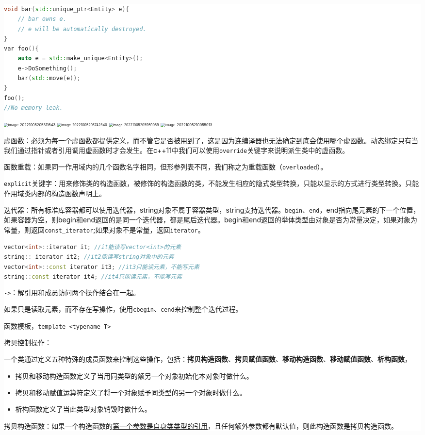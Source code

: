 ```c++
void bar(std::unique_ptr<Entity> e){
    // bar owns e.
    // e will be automatically destroyed.
}
var foo(){
    auto e = std::make_unique<Entity>();
    e->DoSomething();
    bar(std::move(e));
}
foo();
//No memory leak.
```

<img src="G:\typora_image_store\image-20221005205311643.png" alt="image-20221005205311643" style="zoom:53%;" />

<img src="G:\typora_image_store\image-20221005205742340.png" alt="image-20221005205742340" style="zoom:50%;" />

<img src="G:\typora_image_store\image-20221005205959069.png" alt="image-20221005205959069" style="zoom:50%;" />



<img src="G:\typora_image_store\image-20221005210055013.png" alt="image-20221005210055013" style="zoom:53%;" />

虚函数：必须为每一个虚函数都提供定义，而不管它是否被用到了，这是因为连编译器也无法确定到底会使用哪个虚函数。动态绑定只有当我们通过指针或者引用调用虚函数时才会发生。在c++11中我们可以使用`override`关键字来说明派生类中的虚函数。

函数重载：如果同一作用域内的几个函数名字相同，但形参列表不同，我们称之为重载函数（`overloaded`）。

`explicit`关键字：用来修饰类的构造函数，被修饰的构造函数的类，不能发生相应的隐式类型转换，只能以显示的方式进行类型转换。只能作用域类内部的构造函数声明上。

迭代器：所有标准库容器都可以使用迭代器，string对象不属于容器类型，string支持迭代器。`begin`、`end`，end指向尾元素的下一个位置，如果容器为空，则begin和end返回的是同一个迭代器，都是尾后迭代器。begin和end返回的举体类型由对象是否为常量决定，如果对象为常量，则返回`const_iterator`;如果对象不是常量，返回`iterator`。

```c++
vector<int>::iterator it; //it能读写vector<int>的元素
string:: iterator it2; //it2能读写string对象中的元素
vector<int>::const iterator it3; //it3只能读元素，不能写元素
string::const iterator it4; //it4只能读元素，不能写元素
```

`->`：解引用和成员访问两个操作结合在一起。

如果只是读取元素，而不存在写操作，使用`cbegin`、`cend`来控制整个迭代过程。

函数模板，`template <typename T>`

拷贝控制操作：

一个类通过定义五种特殊的成员函数来控制这些操作，包括：**拷贝构造函数**、**拷贝赋值函数**、**移动构造函数**、**移动赋值函数**、**析构函数**，

* 拷贝和移动构造函数定义了当用同类型的额另一个对象初始化本对象时做什么。

* 拷贝和移动赋值运算符定义了将一个对象赋予同类型的另一个对象时做什么。

* 析构函数定义了当此类型对象销毁时做什么。

拷贝构造函数：如果一个构造函数的<u>第一个参数是自身类类型的引用</u>，且任何额外参数都有默认值，则此构造函数是拷贝构造函数。
